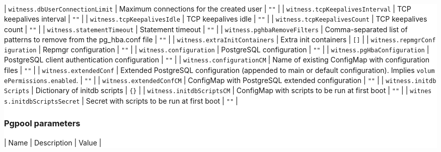 | `witness.dbUserConnectionLimit`                                | Maximum connections for the created user                                                                                                                                                                                                | `""`                                |
| `witness.tcpKeepalivesInterval`                                | TCP keepalives interval                                                                                                                                                                                                                 | `""`                                |
| `witness.tcpKeepalivesIdle`                                    | TCP keepalives idle                                                                                                                                                                                                                     | `""`                                |
| `witness.tcpKeepalivesCount`                                   | TCP keepalives count                                                                                                                                                                                                                    | `""`                                |
| `witness.statementTimeout`                                     | Statement timeout                                                                                                                                                                                                                       | `""`                                |
| `witness.pghbaRemoveFilters`                                   | Comma-separated list of patterns to remove from the pg_hba.conf file                                                                                                                                                                    | `""`                                |
| `witness.extraInitContainers`                                  | Extra init containers                                                                                                                                                                                                                   | `[]`                                |
| `witness.repmgrConfiguration`                                  | Repmgr configuration                                                                                                                                                                                                                    | `""`                                |
| `witness.configuration`                                        | PostgreSQL configuration                                                                                                                                                                                                                | `""`                                |
| `witness.pgHbaConfiguration`                                   | PostgreSQL client authentication configuration                                                                                                                                                                                          | `""`                                |
| `witness.configurationCM`                                      | Name of existing ConfigMap with configuration files                                                                                                                                                                                     | `""`                                |
| `witness.extendedConf`                                         | Extended PostgreSQL configuration (appended to main or default configuration). Implies `volumePermissions.enabled`.                                                                                                                     | `""`                                |
| `witness.extendedConfCM`                                       | ConfigMap with PostgreSQL extended configuration                                                                                                                                                                                        | `""`                                |
| `witness.initdbScripts`                                        | Dictionary of initdb scripts                                                                                                                                                                                                            | `{}`                                |
| `witness.initdbScriptsCM`                                      | ConfigMap with scripts to be run at first boot                                                                                                                                                                                          | `""`                                |
| `witness.initdbScriptsSecret`                                  | Secret with scripts to be run at first boot                                                                                                                                                                                             | `""`                                |

### Pgpool parameters

| Name                                                       | Description                                                                                                                                                                                                                     | Value                    |
